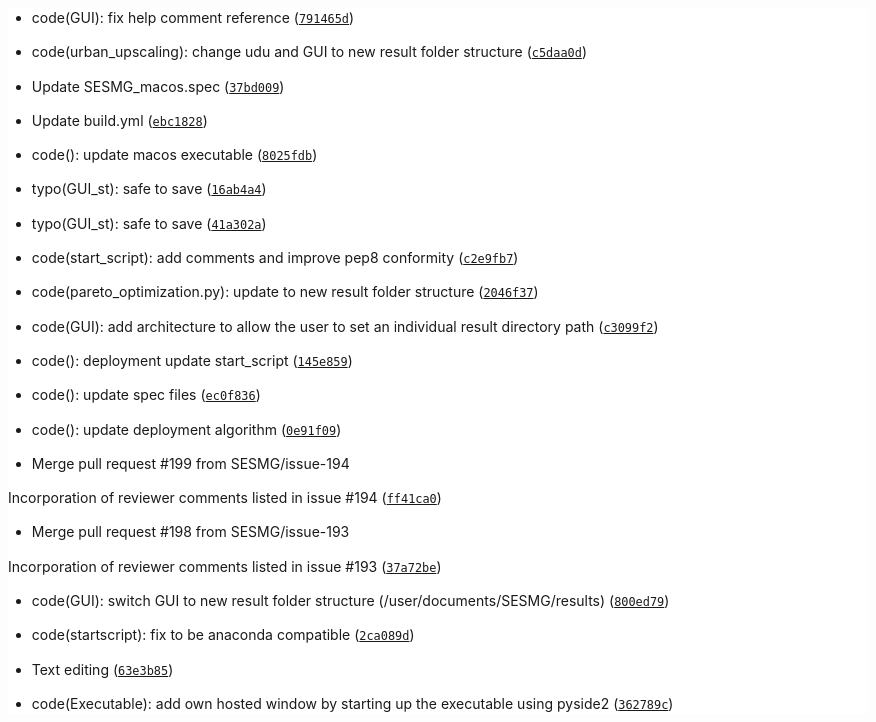 * code(GUI): fix help comment reference ([`791465d`](https://github.com/TimSteinort/SESMG/commit/791465de12d6299a9d02cc0c3b6eda7122e0d311))

* code(urban_upscaling): change udu and GUI to new result folder structure ([`c5daa0d`](https://github.com/TimSteinort/SESMG/commit/c5daa0da7b18f9cb8629673438b98f45c9450307))

* Update SESMG_macos.spec ([`37bd009`](https://github.com/TimSteinort/SESMG/commit/37bd0098c9e293f3fca31d57f900db739db70160))

* Update build.yml ([`ebc1828`](https://github.com/TimSteinort/SESMG/commit/ebc18289a862879169fb198fe5edd33a73a49218))

* code(): update macos executable ([`8025fdb`](https://github.com/TimSteinort/SESMG/commit/8025fdbce62c06988994b3fe2681440766056083))

* typo(GUI_st): safe to save ([`16ab4a4`](https://github.com/TimSteinort/SESMG/commit/16ab4a4c04295725ce6319903d4ccc927e123db8))

* typo(GUI_st): safe to save ([`41a302a`](https://github.com/TimSteinort/SESMG/commit/41a302a54b81bf350f075280286bf228d834f6d6))

* code(start_script): add comments and improve pep8 conformity ([`c2e9fb7`](https://github.com/TimSteinort/SESMG/commit/c2e9fb7b9339adde006b12af242477b4e3261aee))

* code(pareto_optimization.py): update to new result folder structure ([`2046f37`](https://github.com/TimSteinort/SESMG/commit/2046f375e8aeb238ec4baf5772911705daa704e8))

* code(GUI): add architecture to allow the user to set an individual result directory path ([`c3099f2`](https://github.com/TimSteinort/SESMG/commit/c3099f289425d7dffdd981e52bc4f59c11ab3d21))

* code(): deployment update start_script ([`145e859`](https://github.com/TimSteinort/SESMG/commit/145e859d1093044fc06b598cb8c7586ad57a193a))

* code(): update spec files ([`ec0f836`](https://github.com/TimSteinort/SESMG/commit/ec0f8364c92662d35577c8d01ec8ce6e913c38e0))

* code(): update deployment algorithm ([`0e91f09`](https://github.com/TimSteinort/SESMG/commit/0e91f09fbd29d13d0461c974a6d3d4088dd6a239))

* Merge pull request #199 from SESMG/issue-194

Incorporation of reviewer comments listed in issue #194 ([`ff41ca0`](https://github.com/TimSteinort/SESMG/commit/ff41ca07313774921355239dad3efeb492b57567))

* Merge pull request #198 from SESMG/issue-193

Incorporation of reviewer comments listed in issue #193 ([`37a72be`](https://github.com/TimSteinort/SESMG/commit/37a72bef289cc179d0e2a6f74d5df78cecad50ce))

* code(GUI): switch GUI to new result folder structure (/user/documents/SESMG/results) ([`800ed79`](https://github.com/TimSteinort/SESMG/commit/800ed79ec5025b1e25e65bdb0552ee712e6da7e4))

* code(startscript): fix to be anaconda compatible ([`2ca089d`](https://github.com/TimSteinort/SESMG/commit/2ca089dd3d69eb274d18a871513986dcfb6ecf82))

* Text editing ([`63e3b85`](https://github.com/TimSteinort/SESMG/commit/63e3b854f51eb278a97d0c59bc2ee061c90add45))

* code(Executable): add own hosted window by starting up the executable using pyside2 ([`362789c`](https://github.com/TimSteinort/SESMG/commit/362789cc73a0088f54524cef7823881466f0da74))
